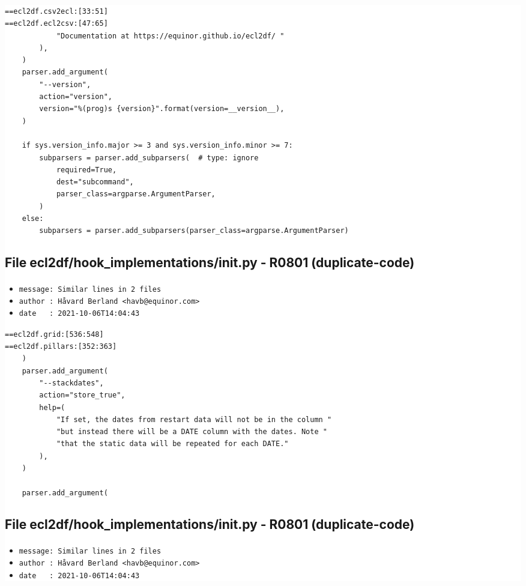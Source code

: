 ```
==ecl2df.csv2ecl:[33:51]
==ecl2df.ecl2csv:[47:65]
            "Documentation at https://equinor.github.io/ecl2df/ "
        ),
    )
    parser.add_argument(
        "--version",
        action="version",
        version="%(prog)s {version}".format(version=__version__),
    )

    if sys.version_info.major >= 3 and sys.version_info.minor >= 7:
        subparsers = parser.add_subparsers(  # type: ignore
            required=True,
            dest="subcommand",
            parser_class=argparse.ArgumentParser,
        )
    else:
        subparsers = parser.add_subparsers(parser_class=argparse.ArgumentParser)
```


## File ecl2df/hook_implementations/__init__.py - R0801 (duplicate-code)

- `message: Similar lines in 2 files`
- `author : Håvard Berland <havb@equinor.com>`
- `date   : 2021-10-06T14:04:43`

```
==ecl2df.grid:[536:548]
==ecl2df.pillars:[352:363]
    )
    parser.add_argument(
        "--stackdates",
        action="store_true",
        help=(
            "If set, the dates from restart data will not be in the column "
            "but instead there will be a DATE column with the dates. Note "
            "that the static data will be repeated for each DATE."
        ),
    )

    parser.add_argument(
```


## File ecl2df/hook_implementations/__init__.py - R0801 (duplicate-code)

- `message: Similar lines in 2 files`
- `author : Håvard Berland <havb@equinor.com>`
- `date   : 2021-10-06T14:04:43`
